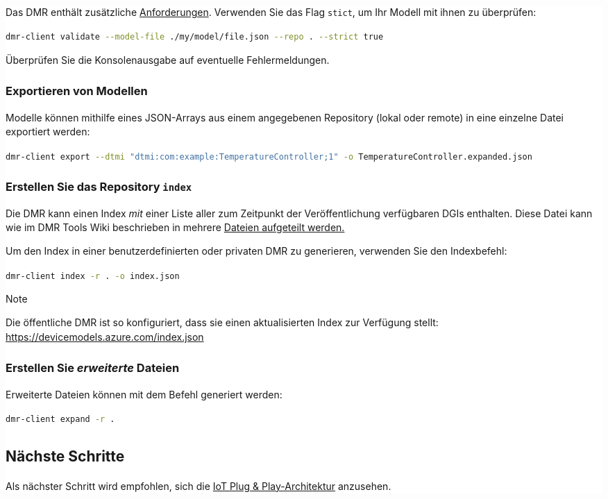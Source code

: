 Das DMR enthält zusätzliche [Anforderungen](https://github.com/Azure/iot-plugandplay-models/blob/main/pr-reqs.md). Verwenden Sie das Flag `stict`, um Ihr Modell mit ihnen zu überprüfen:

```bash
dmr-client validate --model-file ./my/model/file.json --repo . --strict true
```

Überprüfen Sie die Konsolenausgabe auf eventuelle Fehlermeldungen.

### <a name="export-models"></a>Exportieren von Modellen

Modelle können mithilfe eines JSON-Arrays aus einem angegebenen Repository (lokal oder remote) in eine einzelne Datei exportiert werden:

```bash
dmr-client export --dtmi "dtmi:com:example:TemperatureController;1" -o TemperatureController.expanded.json
```

### <a name="create-the-repository-index"></a>Erstellen Sie das Repository `index`

Die DMR kann einen Index *mit* einer Liste aller zum Zeitpunkt der Veröffentlichung verfügbaren DGIs enthalten. Diese Datei kann wie im DMR Tools Wiki beschrieben in mehrere [Dateien aufgeteilt werden.](https://github.com/Azure/iot-plugandplay-models-tools/wiki/Model-Index)

Um den Index in einer benutzerdefinierten oder privaten DMR zu generieren, verwenden Sie den Indexbefehl:

```bash
dmr-client index -r . -o index.json
```

> [!NOTE]
> Die öffentliche DMR ist so konfiguriert, dass sie einen aktualisierten Index zur Verfügung stellt: https://devicemodels.azure.com/index.json

### <a name="create-expanded-files"></a>Erstellen Sie *erweiterte* Dateien

Erweiterte Dateien können mit dem Befehl generiert werden:

```bash
dmr-client expand -r .
```

## <a name="next-steps"></a>Nächste Schritte

Als nächster Schritt wird empfohlen, sich die [IoT Plug & Play-Architektur](concepts-architecture.md) anzusehen.
